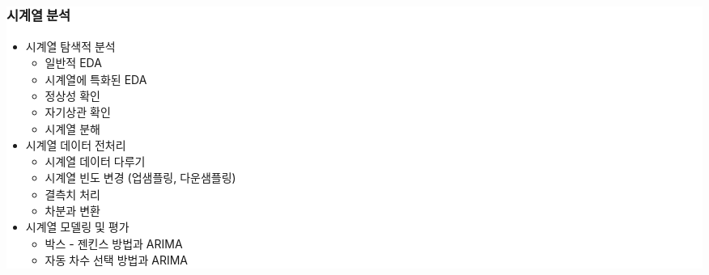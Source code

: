### 시계열 분석
- 시계열 탐색적 분석
  - 일반적 EDA
  - 시계열에 특화된 EDA
  - 정상성 확인
  - 자기상관 확인
  - 시계열 분해
- 시계열 데이터 전처리
  - 시계열 데이터 다루기
  - 시계열 빈도 변경 (업샘플링, 다운샘플링)
  - 결측치 처리
  - 차분과 변환
- 시계열 모델링 및 평가
  - 박스 - 젠킨스 방법과 ARIMA
  - 자동 차수 선택 방법과 ARIMA
